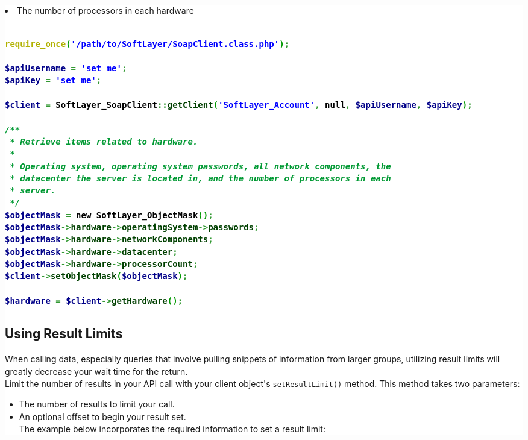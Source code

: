 <li>The number of processors in each hardware</li>
</ul>
<div class="geshifilter">
<pre class="php geshifilter-php" style="font-family:monospace;"><span style="color: #000000; font-weight: bold;"><?php</span>
<span style="color: #b1b100;">require_once</span><span style="color: #009900;">&#40;</span><span style="color: #0000ff;">'/path/to/SoftLayer/SoapClient.class.php'</span><span style="color: #009900;">&#41;</span><span style="color: #339933;">;</span>
&nbsp;
<span style="color: #000088;">$apiUsername</span> <span style="color: #339933;">=</span> <span style="color: #0000ff;">'set me'</span><span style="color: #339933;">;</span>
<span style="color: #000088;">$apiKey</span> <span style="color: #339933;">=</span> <span style="color: #0000ff;">'set me'</span><span style="color: #339933;">;</span>
&nbsp;
<span style="color: #000088;">$client</span> <span style="color: #339933;">=</span> SoftLayer_SoapClient<span style="color: #339933;">::</span><span style="color: #004000;">getClient</span><span style="color: #009900;">&#40;</span><span style="color: #0000ff;">'SoftLayer_Account'</span><span style="color: #339933;">,</span> <span style="color: #000000; font-weight: bold;">null</span><span style="color: #339933;">,</span> <span style="color: #000088;">$apiUsername</span><span style="color: #339933;">,</span> <span style="color: #000088;">$apiKey</span><span style="color: #009900;">&#41;</span><span style="color: #339933;">;</span>
&nbsp;
<span style="color: #009933; font-style: italic;">/**
 * Retrieve items related to hardware.
 *
 * Operating system, operating system passwords, all network components, the
 * datacenter the server is located in, and the number of processors in each 
 * server.
 */</span>
<span style="color: #000088;">$objectMask</span> <span style="color: #339933;">=</span> <span style="color: #000000; font-weight: bold;">new</span> SoftLayer_ObjectMask<span style="color: #009900;">&#40;</span><span style="color: #009900;">&#41;</span><span style="color: #339933;">;</span>
<span style="color: #000088;">$objectMask</span><span style="color: #339933;">-></span><span style="color: #004000;">hardware</span><span style="color: #339933;">-></span><span style="color: #004000;">operatingSystem</span><span style="color: #339933;">-></span><span style="color: #004000;">passwords</span><span style="color: #339933;">;</span>
<span style="color: #000088;">$objectMask</span><span style="color: #339933;">-></span><span style="color: #004000;">hardware</span><span style="color: #339933;">-></span><span style="color: #004000;">networkComponents</span><span style="color: #339933;">;</span>
<span style="color: #000088;">$objectMask</span><span style="color: #339933;">-></span><span style="color: #004000;">hardware</span><span style="color: #339933;">-></span><span style="color: #004000;">datacenter</span><span style="color: #339933;">;</span>
<span style="color: #000088;">$objectMask</span><span style="color: #339933;">-></span><span style="color: #004000;">hardware</span><span style="color: #339933;">-></span><span style="color: #004000;">processorCount</span><span style="color: #339933;">;</span>
<span style="color: #000088;">$client</span><span style="color: #339933;">-></span><span style="color: #004000;">setObjectMask</span><span style="color: #009900;">&#40;</span><span style="color: #000088;">$objectMask</span><span style="color: #009900;">&#41;</span><span style="color: #339933;">;</span>
&nbsp;
<span style="color: #000088;">$hardware</span> <span style="color: #339933;">=</span> <span style="color: #000088;">$client</span><span style="color: #339933;">-></span><span style="color: #004000;">getHardware</span><span style="color: #009900;">&#40;</span><span style="color: #009900;">&#41;</span><span style="color: #339933;">;</span></pre></div>
<h2 id="Using_Result_Limits">Using Result Limits</h2>
<p>When calling data, especially queries that involve pulling snippets of information from larger groups, utilizing result limits will greatly decrease your wait time for the return.<br />
Limit the number of results in your API call with your client object's <span class="geshifilter"><code class="text geshifilter-text">setResultLimit()</code></span> method. This method takes two parameters:</p>
<ul>
<li>The number of results to limit your call.</li>
<li>An optional offset to begin your result set.<br />
The example below incorporates the required information to set a result limit:</li>